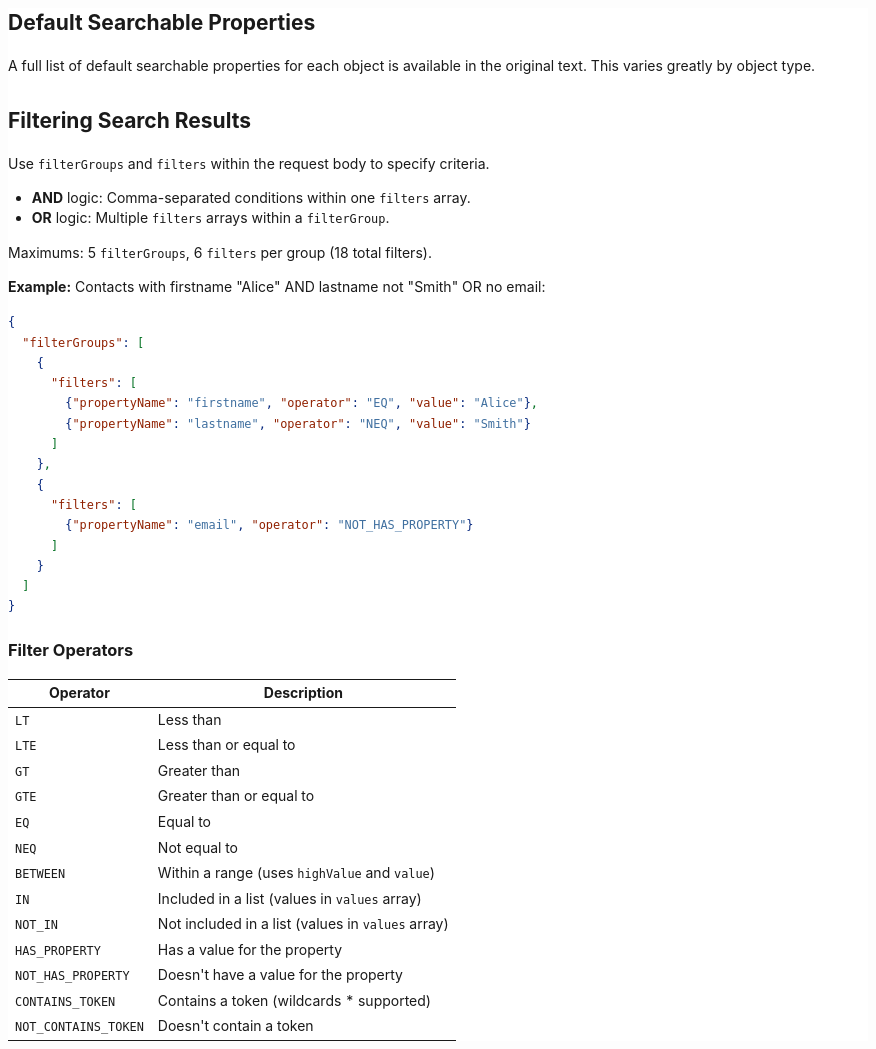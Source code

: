 
## Default Searchable Properties

A full list of default searchable properties for each object is available in the original text.  This varies greatly by object type.


## Filtering Search Results

Use `filterGroups` and `filters` within the request body to specify criteria.

* **AND** logic: Comma-separated conditions within one `filters` array.
* **OR** logic: Multiple `filters` arrays within a `filterGroup`.

Maximums: 5 `filterGroups`, 6 `filters` per group (18 total filters).

**Example:** Contacts with firstname "Alice" AND lastname not "Smith" OR no email:

```json
{
  "filterGroups": [
    {
      "filters": [
        {"propertyName": "firstname", "operator": "EQ", "value": "Alice"},
        {"propertyName": "lastname", "operator": "NEQ", "value": "Smith"}
      ]
    },
    {
      "filters": [
        {"propertyName": "email", "operator": "NOT_HAS_PROPERTY"}
      ]
    }
  ]
}
```

### Filter Operators

| Operator         | Description                                          |
|-----------------|------------------------------------------------------|
| `LT`            | Less than                                            |
| `LTE`           | Less than or equal to                                 |
| `GT`            | Greater than                                           |
| `GTE`           | Greater than or equal to                              |
| `EQ`            | Equal to                                             |
| `NEQ`           | Not equal to                                          |
| `BETWEEN`       | Within a range (uses `highValue` and `value`)        |
| `IN`            | Included in a list (values in `values` array)         |
| `NOT_IN`        | Not included in a list (values in `values` array)      |
| `HAS_PROPERTY`  | Has a value for the property                         |
| `NOT_HAS_PROPERTY` | Doesn't have a value for the property                   |
| `CONTAINS_TOKEN` | Contains a token (wildcards * supported)             |
| `NOT_CONTAINS_TOKEN` | Doesn't contain a token                             |
